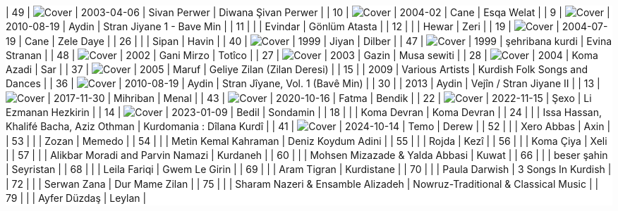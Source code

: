 | 49 | ![Cover](https://i.discogs.com/pFUpDGm0mYcELd9kYCuffEYAngq8v3Bc7AjInyY3azI/rs:fit/g:sm/q:40/h:150/w:150/czM6Ly9kaXNjb2dz/LWRhdGFiYXNlLWlt/YWdlcy9SLTE0MjQy/ODAxLTE1NzA1NzA5/MDYtMTEyOS5qcGVn.jpeg) | 2003-04-06 | Sivan Perwer | Diwana Şivan Perwer |
| 10 | ![Cover](https://i.discogs.com/EiBTajsOzM9RzMGmnKdeWIzLfYJ6T75mZp9j1ODAkEc/rs:fit/g:sm/q:40/h:150/w:150/czM6Ly9kaXNjb2dz/LWRhdGFiYXNlLWlt/YWdlcy9SLTIyOTk1/Ny0xMjA4NjYzODI5/LmpwZWc.jpeg) | 2004-02 | Cane | Esqa Welat |
| 9 | ![Cover](https://i.discogs.com/Cct16oLmYaw17In3GpQ9T6aMa5vRbCZWqOswxFI6Vd0/rs:fit/g:sm/q:40/h:150/w:150/czM6Ly9kaXNjb2dz/LWRhdGFiYXNlLWlt/YWdlcy9SLTEzNjY1/MjYyLTE1NTg1NzM4/MjYtMjU3My5qcGVn.jpeg) | 2010-08-19 | Aydin | Stran Jiyane 1 - Bave Min |
| 11 |  |  | Evindar | Gönlüm Atasta |
| 12 |  |  | Hewar | Zeri |
| 19 | ![Cover](https://i.discogs.com/vu9FEKLHONxZhIIdu7twmym9JjCADug32MDAlWy8vdo/rs:fit/g:sm/q:40/h:150/w:150/czM6Ly9kaXNjb2dz/LWRhdGFiYXNlLWlt/YWdlcy9SLTMzNjg5/MS0xMjA4NjYzNzQ0/LmpwZWc.jpeg) | 2004-07-19 | Cane | Zele Daye |
| 26 |  |  | Sipan | Havin |
| 40 | ![Cover](https://i.discogs.com/pT7dxI9n0q8gcbetcqjwEeDS4y1wobtCGW6A-qfRzCQ/rs:fit/g:sm/q:40/h:150/w:150/czM6Ly9kaXNjb2dz/LWRhdGFiYXNlLWlt/YWdlcy9SLTEzNzQ5/MDU0LTE1NjA0NTky/MzgtNzQ2My5qcGVn.jpeg) | 1999 | Jiyan | Dilber |
| 47 | ![Cover](https://i.discogs.com/I44C1T6loKTX2Lv57jOav2tBzhhahoJf5qIBH--mWKQ/rs:fit/g:sm/q:40/h:150/w:150/czM6Ly9kaXNjb2dz/LWRhdGFiYXNlLWlt/YWdlcy9SLTE0MDEy/MDQ0LTE1NjYwNTUx/MzEtNjkzNC5qcGVn.jpeg) | 1999 | şehribana kurdi | Evina Stranan |
| 48 | ![Cover](https://i.discogs.com/kmQ8cwklfZUcIDztPGHZknC0XdkNG_S64Xuk6A6brYY/rs:fit/g:sm/q:40/h:150/w:150/czM6Ly9kaXNjb2dz/LWRhdGFiYXNlLWlt/YWdlcy9SLTIxMDk5/Njk3LTE2NTgzNDkw/MzktMjcyMy5qcGVn.jpeg) | 2002 | Gani Mirzo | Totîco |
| 27 | ![Cover](https://i.discogs.com/DrvIKU9kaIXNKYJAuM--4hUn68_qnp0W9QcqUwjfOFg/rs:fit/g:sm/q:40/h:150/w:150/czM6Ly9kaXNjb2dz/LWRhdGFiYXNlLWlt/YWdlcy9SLTE0NTEy/ODQxLTE1NzYwNjkx/MTAtODgzNi5qcGVn.jpeg) | 2003 | Gazin | Musa sewiti |
| 28 | ![Cover](https://i.discogs.com/KrnQPt2Z-rq7S5PjdyVxC9uzDk_QtZFDE7yEhLt_-OU/rs:fit/g:sm/q:40/h:150/w:150/czM6Ly9kaXNjb2dz/LWRhdGFiYXNlLWlt/YWdlcy9SLTEzNzc1/ODcxLTE1NjA4NjYy/MTgtNDg5MC5qcGVn.jpeg) | 2004 | Koma Azadi | Sar |
| 37 | ![Cover](https://i.discogs.com/7iKjEWmvWO9otWI7ooKsnpbxVBb1gArzRauY2uiUq3o/rs:fit/g:sm/q:40/h:150/w:150/czM6Ly9kaXNjb2dz/LWRhdGFiYXNlLWlt/YWdlcy9SLTEwNDI3/MjI1LTE0OTcyMDU2/MTktMTgwMS5qcGVn.jpeg) | 2005 | Maruf | Geliye Zilan (Zilan Deresi) |
| 15 |  | 2009 | Various Artists | Kurdish Folk Songs and Dances |
| 36 | ![Cover](https://i.discogs.com/Cct16oLmYaw17In3GpQ9T6aMa5vRbCZWqOswxFI6Vd0/rs:fit/g:sm/q:40/h:150/w:150/czM6Ly9kaXNjb2dz/LWRhdGFiYXNlLWlt/YWdlcy9SLTEzNjY1/MjYyLTE1NTg1NzM4/MjYtMjU3My5qcGVn.jpeg) | 2010-08-19 | Aydin | Stran Jîyane, Vol. 1 (Bavê Min) |
| 30 |  | 2013 | Aydin | Vejîn &#x2F; Stran Jiyane II |
| 13 | ![Cover](https://i.discogs.com/bTOEPf1CkIutYix1Te_f8oz2kpKgzVk6dqxqYkzs400/rs:fit/g:sm/q:40/h:150/w:150/czM6Ly9kaXNjb2dz/LWRhdGFiYXNlLWlt/YWdlcy9SLTEyMTg0/MDQyLTE1Mjk5NzU0/NjYtMzkxNC5qcGVn.jpeg) | 2017-11-30 | Mihriban | Menal |
| 43 | ![Cover](https://i.discogs.com/EVwERy3UAK2EfZmNxWj_e8jzxIwMsA4fxjaZUKJp3YY/rs:fit/g:sm/q:40/h:150/w:150/czM6Ly9kaXNjb2dz/LWRhdGFiYXNlLWlt/YWdlcy9SLTE2Mzc0/NTgyLTE2MDczNTg1/MjUtNDY4OS5qcGVn.jpeg) | 2020-10-16 | Fatma | Bendik |
| 22 | ![Cover](https://i.discogs.com/Bih_3-JSvLWquqI4wqAi24b9GHfYctmkMfz7XSCcTv0/rs:fit/g:sm/q:40/h:150/w:150/czM6Ly9kaXNjb2dz/LWRhdGFiYXNlLWlt/YWdlcy9SLTEwMTI4/NTM0LTE0OTIzNzMy/NjItNjI2NC5qcGVn.jpeg) | 2022-11-15 | Şexo | Li Ezmanan Hezkirin |
| 14 | ![Cover](https://i.discogs.com/_frjNOCvRU_Sc4ENDStH0pzP-IQ_dSDZgpe2H-8WvrY/rs:fit/g:sm/q:40/h:150/w:150/czM6Ly9kaXNjb2dz/LWRhdGFiYXNlLWlt/YWdlcy9SLTI0MzAx/ODM4LTE2NjEzNjA4/MzctNDc4MC5qcGVn.jpeg) | 2023-01-09 | Bedil | Sondamin |
| 18 |  |  | Koma Devran | Koma Devran |
| 24 |  |  | Issa Hassan, Khalifé Bacha, Aziz Othman | Kurdomania : Dîlana Kurdî |
| 41 | ![Cover](https://i.discogs.com/zPQ3kbOTfWeIt-rzq1JmFy8vRQmLVXaL2uhf0ZNi23s/rs:fit/g:sm/q:40/h:150/w:150/czM6Ly9kaXNjb2dz/LWRhdGFiYXNlLWlt/YWdlcy9SLTM4MDc5/NDUtMTM4MjQ4NjA2/Ni01NDY1LmpwZWc.jpeg) | 2024-10-14 | Temo | Derew |
| 52 |  |  | Xero Abbas | Axin |
| 53 |  |  | Zozan | Memedo |
| 54 |  |  | Metin Kemal Kahraman | Deniz Koydum Adini |
| 55 |  |  | Rojda | Kezî |
| 56 |  |  | Koma Çiya | Xeli |
| 57 |  |  | Alikbar Moradi and Parvin Namazi | Kurdaneh |
| 60 |  |  | Mohsen Mizazade &amp; Yalda Abbasi | Kuwat |
| 66 |  |  | beser şahin | Seyristan |
| 68 |  |  | Leila Fariqi | Gwem Le Girin |
| 69 |  |  | Aram Tigran | Kurdistane |
| 70 |  |  | Paula Darwish | 3 Songs In Kurdish |
| 72 |  |  | Serwan Zana | Dur Mame Zilan |
| 75 |  |  | Sharam Nazeri &amp; Ensamble Alizadeh | Nowruz-Traditional &amp; Classical Music |
| 79 |  |  | Ayfer Düzdaş | Leylan |